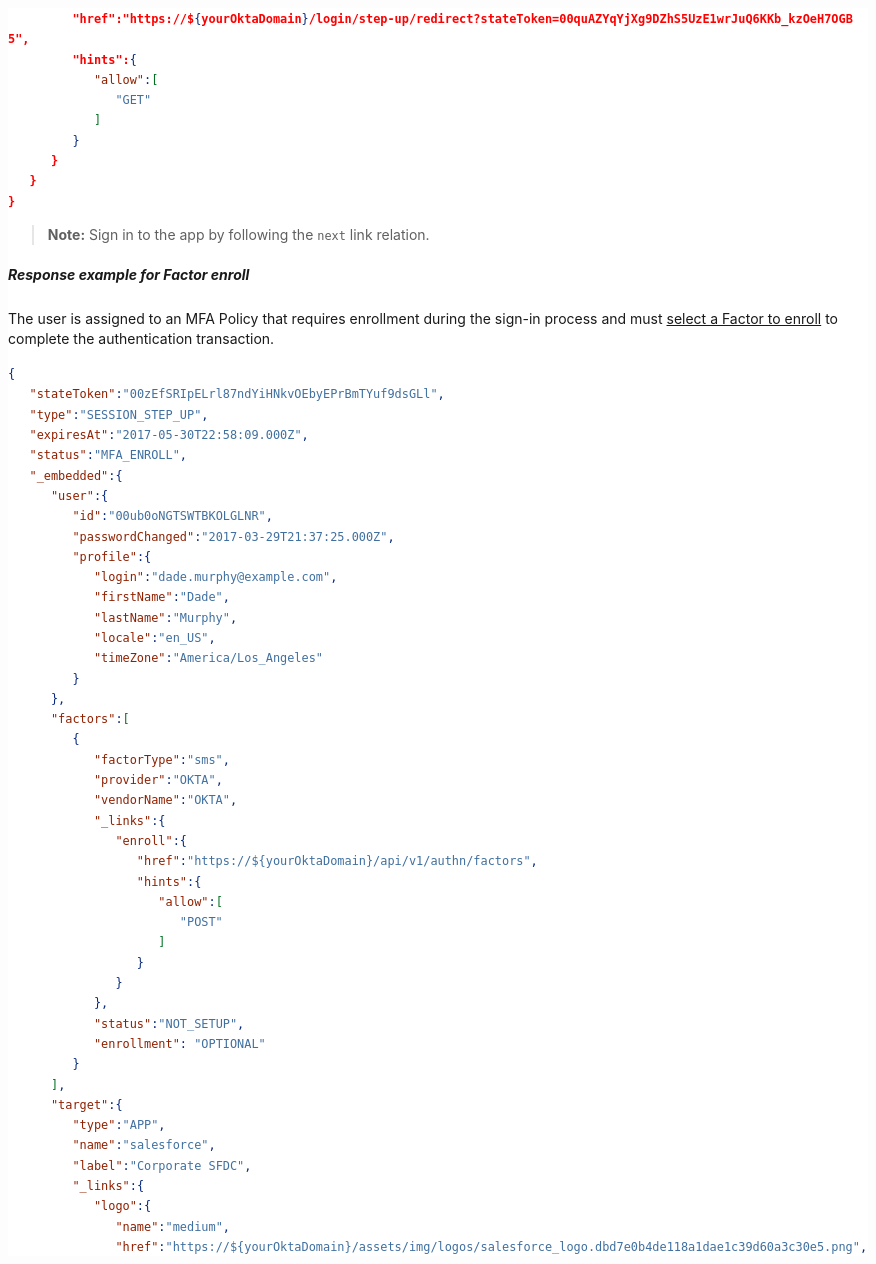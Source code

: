 ```json
         "href":"https://${yourOktaDomain}/login/step-up/redirect?stateToken=00quAZYqYjXg9DZhS5UzE1wrJuQ6KKb_kzOeH7OGB5",
         "hints":{
            "allow":[
               "GET"
            ]
         }
      }
   }
}
```

> **Note:** Sign in to the app by following the `next` link relation.

##### Response example for Factor enroll

The user is assigned to an MFA Policy that requires enrollment during the sign-in process and must [select a Factor to enroll](#enroll-factor) to complete the authentication transaction.

```json
{
   "stateToken":"00zEfSRIpELrl87ndYiHNkvOEbyEPrBmTYuf9dsGLl",
   "type":"SESSION_STEP_UP",
   "expiresAt":"2017-05-30T22:58:09.000Z",
   "status":"MFA_ENROLL",
   "_embedded":{
      "user":{
         "id":"00ub0oNGTSWTBKOLGLNR",
         "passwordChanged":"2017-03-29T21:37:25.000Z",
         "profile":{
            "login":"dade.murphy@example.com",
            "firstName":"Dade",
            "lastName":"Murphy",
            "locale":"en_US",
            "timeZone":"America/Los_Angeles"
         }
      },
      "factors":[
         {
            "factorType":"sms",
            "provider":"OKTA",
            "vendorName":"OKTA",
            "_links":{
               "enroll":{
                  "href":"https://${yourOktaDomain}/api/v1/authn/factors",
                  "hints":{
                     "allow":[
                        "POST"
                     ]
                  }
               }
            },
            "status":"NOT_SETUP",
            "enrollment": "OPTIONAL"
         }
      ],
      "target":{
         "type":"APP",
         "name":"salesforce",
         "label":"Corporate SFDC",
         "_links":{
            "logo":{
               "name":"medium",
               "href":"https://${yourOktaDomain}/assets/img/logos/salesforce_logo.dbd7e0b4de118a1dae1c39d60a3c30e5.png",
```